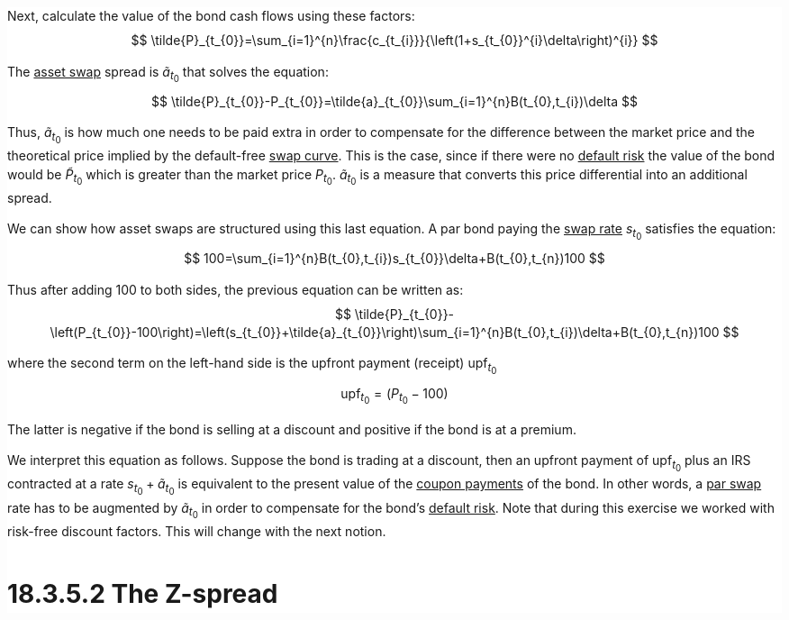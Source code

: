 Next, calculate the value of the bond cash flows using these factors:  
$$
\tilde{P}_{t_{0}}=\sum_{i=1}^{n}\frac{c_{t_{i}}}{\left(1+s_{t_{0}}^{i}\delta\right)^{i}}
$$  

The [asset swap](../Derivatives/Part%20VIII%20-%20Swaps/Chapter%2037%20-%20Equity%20Swaps.md) spread is $\tilde{a}_{t_{0}}$ that solves the equation:  
$$
\tilde{P}_{t_{0}}-P_{t_{0}}=\tilde{a}_{t_{0}}\sum_{i=1}^{n}B(t_{0},t_{i})\delta
$$  

Thus, $\tilde{a}_{t_{0}}$ is how much one needs to be paid extra in order to compensate for the difference between the market price and the theoretical price implied by the default-free [swap curve](../Fixed%20Income%20Derivatives/Determining%20the%20Expression%20for%20the%20Fair%20Value%20of%20the%20Swap%20Spread.md). This is the case, since if there were no [default risk](../../Financial%20Markets/Financial%20Engineering%20and%20Arbitrage%20in%20the%20Financial%20Markets/PART%20I%20RELATIVE%20VALUE%20BUILDING%20BLOCKS/Chapter%207%20-%20Default%20Risk%20and%20Credit%20Derivatives/Default%20Risk%20and%20Credit%20Derivatives%20183.md) the value of the bond would be $\tilde{P}_{t_{0}}$ which is greater than the market price $P_{t_{0}}.~\tilde{a}_{t_{0}}$ is a measure that converts this price differential into an additional spread.  

We can show how asset swaps are structured using this last equation. A par bond paying the [swap rate](../../Fixed%20Income%20Asset%20Pricing/Fixed%20Income%20Lecture%20Notes/Teaching%20Note%204%20Interest%20Rate%20Derivatives.md) $s_{t_{0}}$ satisfies the equation:  
$$
100=\sum_{i=1}^{n}B(t_{0},t_{i})s_{t_{0}}\delta+B(t_{0},t_{n})100
$$  

Thus after adding 100 to both sides, the previous equation can be written as:  
$$
\tilde{P}_{t_{0}}-\left(P_{t_{0}}-100\right)=\left(s_{t_{0}}+\tilde{a}_{t_{0}}\right)\sum_{i=1}^{n}B(t_{0},t_{i})\delta+B(t_{0},t_{n})100
$$  

where the second term on the left-hand side is the upfront payment (receipt) $\mathrm{upf}_{t_{0}}$  
$$
\mathrm{upf}_{t_{0}}=\left(P_{t_{0}}-100\right)
$$  

The latter is negative if the bond is selling at a discount and positive if the bond is at a premium.  

We interpret this equation as follows. Suppose the bond is trading at a discount, then an upfront payment of $\mathrm{upf}_{t_{0}}$ plus an IRS contracted at a rate $s_{t_{0}}+\tilde{a}_{t_{0}}$ is equivalent to the present value of the [coupon payments](../../Financial%20Markets/Fixed%20Income%20Securities%20Tools%20for%20Today's%20Markets/Chapter%203/Realized%20Returns.md) of the bond. In other words, a [par swap](../Fixed%20Income%20Derivatives/Determining%20the%20Expression%20for%20the%20Fair%20Value%20of%20the%20Swap%20Spread.md) rate has to be augmented by $\tilde{a}_{t_{0}}$ in order to compensate for the bond’s [default risk](../../Financial%20Markets/Financial%20Engineering%20and%20Arbitrage%20in%20the%20Financial%20Markets/PART%20I%20RELATIVE%20VALUE%20BUILDING%20BLOCKS/Chapter%207%20-%20Default%20Risk%20and%20Credit%20Derivatives/Default%20Risk%20and%20Credit%20Derivatives%20183.md). Note that during this exercise we worked with risk-free discount factors. This will change with the next notion.  

# 18.3.5.2 The Z-spread  

